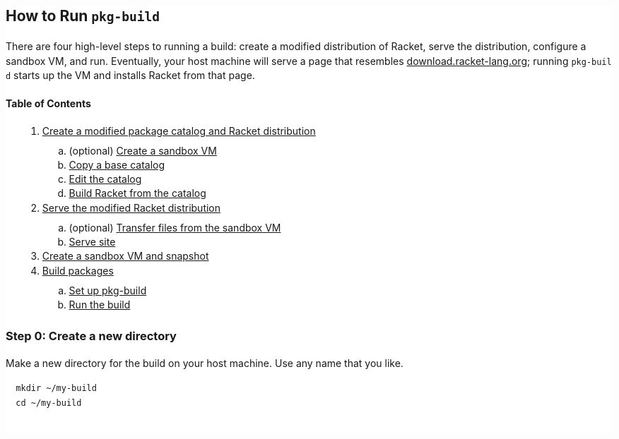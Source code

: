 
## How to Run `pkg-build`

There are four high-level steps to running a build:
 create a modified distribution of Racket,
 serve the distribution,
 configure a sandbox VM,
 and run.
Eventually, your host machine will serve a page that resembles
 [download.racket-lang.org](https://download.racket-lang.org/releases/7.6/);
 running `pkg-build` starts up the VM and installs Racket from that page.


#### Table of Contents

<ol style="margin-left: 2em">
  <li><a href="#step-1-create-a-modified-package-catalog-and-racket-distribution">
  Create a modified package catalog and Racket distribution
  </a><ol type="a" style="margin-left: 1em; margin-top: 1ex">
    <li>(optional) <a href="#step-1a-optional-create-a-sandbox-vm">Create a sandbox VM</a></li>
    <li><a href="#step-1b-copy-a-base-catalog">Copy a base catalog</a></li>
    <li><a href="#step-1c-edit-the-catalog">Edit the catalog</a></li>
    <li><a href="#step-1d-build-racket-from-the-catalog">Build Racket from the catalog</a></li>
  </ol></li>
  <li><a href="#step-2-serve-the-modified-racket-distribution">
  Serve the modified Racket distribution
  </a><ol type="a" style="margin-left: 1em; margin-top: 1ex">
    <li>(optional) <a href="#step-2a-optional-transfer-files-from-the-sandbox-vm">Transfer files from the sandbox VM</a></li>
    <li><a href="#step-2b-serve-site">Serve site</a></li>
  </ol>
  </li>
  <li><a href="#step-3-create-a-sandbox-vm-and-snapshot">
  Create a sandbox VM and snapshot
  </a></li>
  <li><a href="#step-4-build-packages">
  Build packages
  </a><ol type="a" style="margin-left: 1em; margin-top: 1ex">
    <li><a href="#step-4a-set-up-pkg-build">Set up pkg-build</a></li>
    <li><a href="#step-4b-build-packages">Run the build</a></li>
  </ol>
  </li>
</ol>


### **Step 0**: Create a new directory

Make a new directory for the build on your host machine.
Use any name that you like.

```
  mkdir ~/my-build
  cd ~/my-build
```
<br/>

